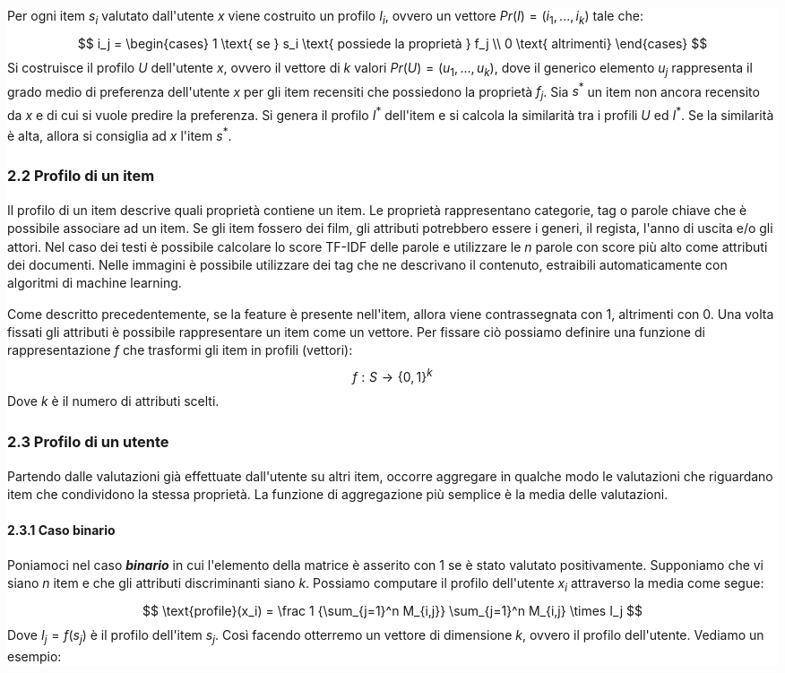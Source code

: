 Per ogni item $s_i$ valutato dall'utente $x$ viene costruito un profilo $I_i$, ovvero un vettore $Pr(I) = (i_1, ..., i_k)$ tale che: 
$$
i_j = 
\begin{cases}
1 \text{ se } s_i \text{ possiede la proprietà } f_j \\
0 \text{ altrimenti}
\end{cases}
$$
Si costruisce il profilo $U$ dell'utente $x$, ovvero il vettore di $k$ valori $Pr(U) = (u_1, ..., u_k)$, dove il generico elemento $u_j$ rappresenta il grado medio di preferenza dell'utente $x$ per gli item recensiti che possiedono la proprietà $f_j$. Sia $s^*$ un item non ancora recensito da $x$ e di cui si vuole predire la preferenza. Si genera il profilo $I^*$ dell'item e si calcola la similarità tra i profili $U$ ed $I^*$. Se la similarità è alta, allora si consiglia ad $x$ l'item $s^*$. 



### 2.2 Profilo di un item 

Il profilo di un item descrive quali proprietà contiene un item. Le proprietà rappresentano categorie, tag o parole chiave che è possibile associare ad un item. Se gli item fossero dei film, gli attributi potrebbero essere i generi, il regista, l'anno di uscita e/o gli attori. Nel caso dei testi è possibile calcolare lo score TF-IDF delle parole e utilizzare le $n$ parole con score più alto come attributi dei documenti. Nelle immagini è possibile utilizzare dei tag che ne descrivano il contenuto, estraibili automaticamente con algoritmi di machine learning. 

Come descritto precedentemente, se la feature è presente nell'item, allora viene contrassegnata con $1$, altrimenti con $0$. Una volta fissati gli attributi è possibile rappresentare un item come un vettore. Per fissare ciò possiamo definire una funzione di rappresentazione $f$ che trasformi gli item in profili (vettori): 
$$
f:S \to \{0,1\}^k
$$
Dove $k$ è il numero di attributi scelti. 



### 2.3 Profilo di un utente

Partendo dalle valutazioni già effettuate dall'utente su altri item, occorre aggregare in qualche modo le valutazioni che riguardano item che condividono la stessa proprietà. La funzione di aggregazione più semplice è la media delle valutazioni.

 

#### 2.3.1 Caso binario

Poniamoci nel caso ***binario*** in cui l'elemento della matrice è asserito con 1 se è stato valutato positivamente. Supponiamo che vi siano $n$ item e che gli attributi discriminanti siano $k$. Possiamo computare il profilo dell'utente $x_i$ attraverso la media come segue: 
$$
\text{profile}(x_i) = \frac 1 {\sum_{j=1}^n M_{i,j}} \sum_{j=1}^n M_{i,j} \times I_j
$$
Dove $I_j = f(s_j)$ è il profilo dell'item $s_j$. Così facendo otterremo un vettore di dimensione $k$, ovvero il profilo dell'utente. Vediamo un esempio: 
